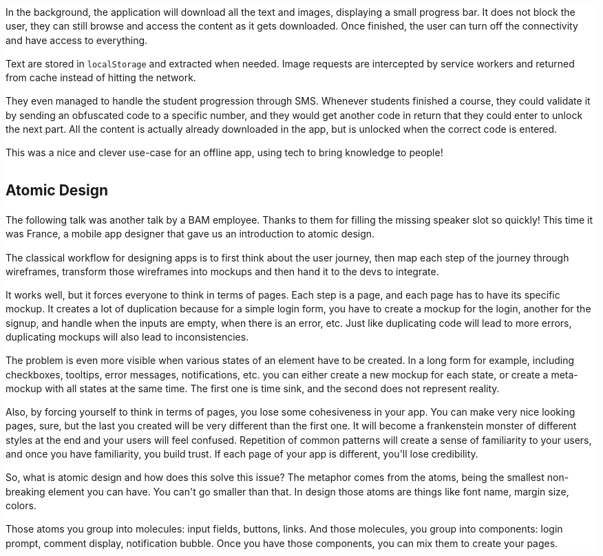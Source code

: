 In the background, the application will download all the text and images,
displaying a small progress bar. It does not block the user, they can still
browse and access the content as it gets downloaded. Once finished, the user can
turn off the connectivity and have access to everything.

Text are stored in `localStorage` and extracted when needed. Image requests are
intercepted by service workers and returned from cache instead of hitting the
network.

They even managed to handle the student progression through SMS. Whenever
students finished a course, they could validate it by sending an obfuscated code
to a specific number, and they would get another code in return that they could
enter to unlock the next part. All the content is actually already downloaded in
the app, but is unlocked when the correct code is entered.

This was a nice and clever use-case for an offline app, using tech to bring
knowledge to people!

## Atomic Design

The following talk was another talk by a BAM employee. Thanks to them for
filling the missing speaker slot so quickly! This time it was France, a mobile
app designer that gave us an introduction to atomic design.

The classical workflow for designing apps is to first think about the user
journey, then map each step of the journey through wireframes, transform those
wireframes into mockups and then hand it to the devs to integrate.

It works well, but it forces everyone to think in terms of pages. Each step is
a page, and each page has to have its specific mockup. It creates a lot of
duplication because for a simple login form, you have to create a mockup for the
login, another for the signup, and handle when the inputs are empty, when there
is an error, etc. Just like duplicating code will lead to more errors,
duplicating mockups will also lead to inconsistencies.

The problem is even more visible when various states of an element have to be
created. In a long form for example, including checkboxes, tooltips, error
messages, notifications, etc. you can either create a new mockup for each state,
or create a meta-mockup with all states at the same time. The first one is time
sink, and the second does not represent reality.

Also, by forcing yourself to think in terms of pages, you lose some cohesiveness
in your app. You can make very nice looking pages, sure, but the last you
created will be very different than the first one. It will become a frankenstein
monster of different styles at the end and your users will feel confused.
Repetition of common patterns will create a sense of familiarity to your users,
and once you have familiarity, you build trust. If each page of your app is
different, you'll lose credibility.

So, what is atomic design and how does this solve this issue? The metaphor comes
from the atoms, being the smallest non-breaking element you can have. You can't
go smaller than that. In design those atoms are things like font name, margin
size, colors.

Those atoms you group into molecules: input fields, buttons, links. And those
molecules, you group into components: login prompt, comment display,
notification bubble. Once you have those components, you can mix them to create
your pages.
